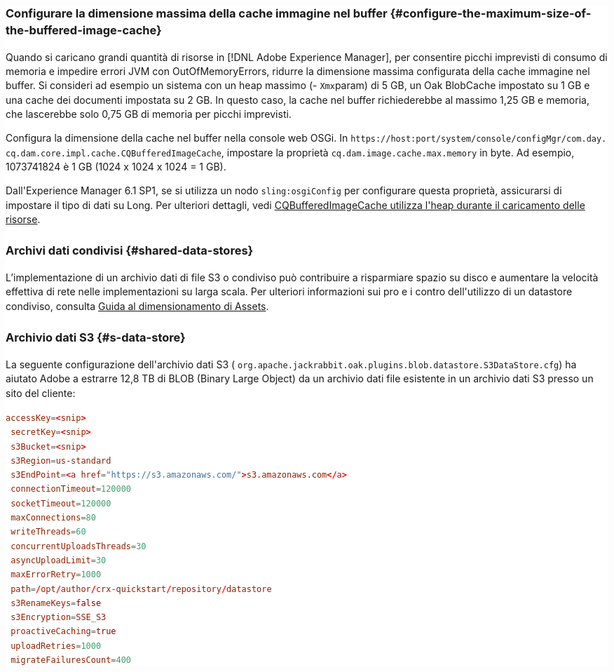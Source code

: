 ### Configurare la dimensione massima della cache immagine nel buffer {#configure-the-maximum-size-of-the-buffered-image-cache}

Quando si caricano grandi quantità di risorse in [!DNL Adobe Experience Manager], per consentire picchi imprevisti di consumo di memoria e impedire errori JVM con OutOfMemoryErrors, ridurre la dimensione massima configurata della cache immagine nel buffer. Si consideri ad esempio un sistema con un heap massimo (- `Xmx`param) di 5 GB, un Oak BlobCache impostato su 1 GB e una cache dei documenti impostata su 2 GB. In questo caso, la cache nel buffer richiederebbe al massimo 1,25 GB e memoria, che lascerebbe solo 0,75 GB di memoria per picchi imprevisti.

Configura la dimensione della cache nel buffer nella console web OSGi. In `https://host:port/system/console/configMgr/com.day.cq.dam.core.impl.cache.CQBufferedImageCache`, impostare la proprietà `cq.dam.image.cache.max.memory` in byte. Ad esempio, 1073741824 è 1 GB (1024 x 1024 x 1024 = 1 GB).

Dall&#39;Experience Manager 6.1 SP1, se si utilizza un nodo `sling:osgiConfig` per configurare questa proprietà, assicurarsi di impostare il tipo di dati su Long. Per ulteriori dettagli, vedi [CQBufferedImageCache utilizza l&#39;heap durante il caricamento delle risorse](https://helpx.adobe.com/experience-manager/kb/cqbufferedimagecache-consumes-heap-during-asset-uploads.html).

### Archivi dati condivisi {#shared-data-stores}

L’implementazione di un archivio dati di file S3 o condiviso può contribuire a risparmiare spazio su disco e aumentare la velocità effettiva di rete nelle implementazioni su larga scala. Per ulteriori informazioni sui pro e i contro dell&#39;utilizzo di un datastore condiviso, consulta [Guida al dimensionamento di Assets](/help/assets/assets-sizing-guide.md).

### Archivio dati S3 {#s-data-store}

La seguente configurazione dell&#39;archivio dati S3 ( `org.apache.jackrabbit.oak.plugins.blob.datastore.S3DataStore.cfg`) ha aiutato Adobe a estrarre 12,8 TB di BLOB (Binary Large Object) da un archivio dati file esistente in un archivio dati S3 presso un sito del cliente:

```conf
accessKey=<snip>
 secretKey=<snip>
 s3Bucket=<snip>
 s3Region=us-standard
 s3EndPoint=<a href="https://s3.amazonaws.com/">s3.amazonaws.com</a>
 connectionTimeout=120000
 socketTimeout=120000
 maxConnections=80
 writeThreads=60
 concurrentUploadsThreads=30
 asyncUploadLimit=30
 maxErrorRetry=1000
 path=/opt/author/crx-quickstart/repository/datastore
 s3RenameKeys=false
 s3Encryption=SSE_S3
 proactiveCaching=true
 uploadRetries=1000
 migrateFailuresCount=400
```
